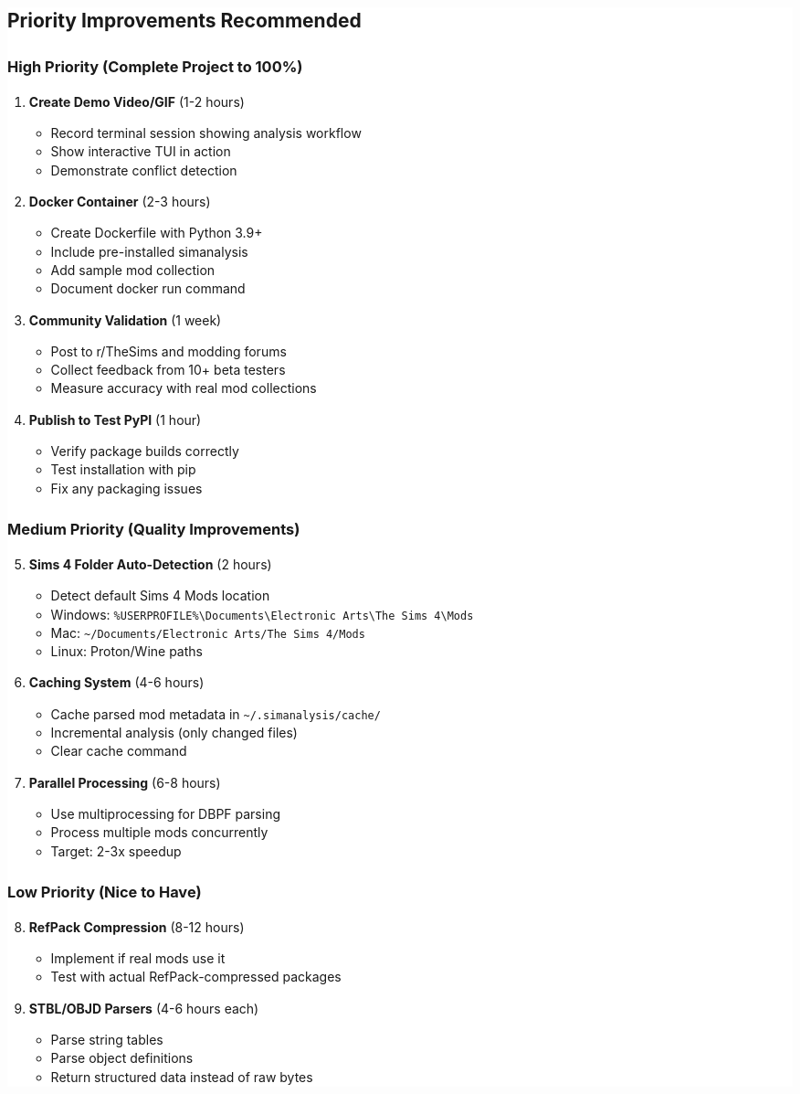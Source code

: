 
## Priority Improvements Recommended

### High Priority (Complete Project to 100%)

1. **Create Demo Video/GIF** (1-2 hours)
   - Record terminal session showing analysis workflow
   - Show interactive TUI in action
   - Demonstrate conflict detection

2. **Docker Container** (2-3 hours)
   - Create Dockerfile with Python 3.9+
   - Include pre-installed simanalysis
   - Add sample mod collection
   - Document docker run command

3. **Community Validation** (1 week)
   - Post to r/TheSims and modding forums
   - Collect feedback from 10+ beta testers
   - Measure accuracy with real mod collections

4. **Publish to Test PyPI** (1 hour)
   - Verify package builds correctly
   - Test installation with pip
   - Fix any packaging issues

### Medium Priority (Quality Improvements)

5. **Sims 4 Folder Auto-Detection** (2 hours)
   - Detect default Sims 4 Mods location
   - Windows: `%USERPROFILE%\Documents\Electronic Arts\The Sims 4\Mods`
   - Mac: `~/Documents/Electronic Arts/The Sims 4/Mods`
   - Linux: Proton/Wine paths

6. **Caching System** (4-6 hours)
   - Cache parsed mod metadata in `~/.simanalysis/cache/`
   - Incremental analysis (only changed files)
   - Clear cache command

7. **Parallel Processing** (6-8 hours)
   - Use multiprocessing for DBPF parsing
   - Process multiple mods concurrently
   - Target: 2-3x speedup

### Low Priority (Nice to Have)

8. **RefPack Compression** (8-12 hours)
   - Implement if real mods use it
   - Test with actual RefPack-compressed packages

9. **STBL/OBJD Parsers** (4-6 hours each)
   - Parse string tables
   - Parse object definitions
   - Return structured data instead of raw bytes
